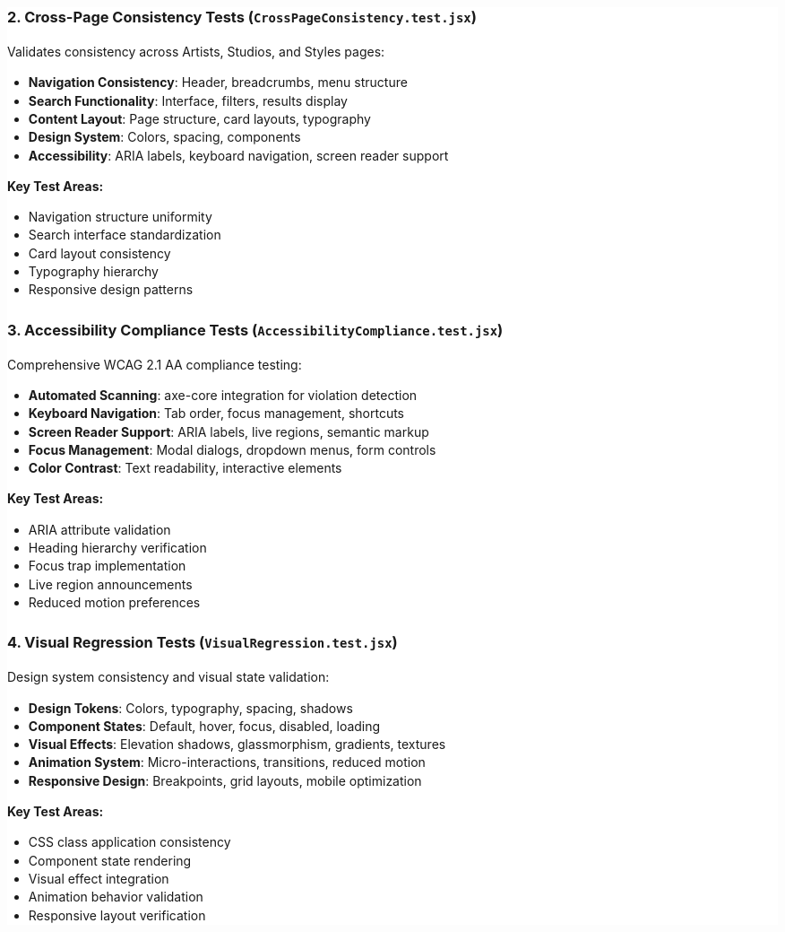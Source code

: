 ### 2. Cross-Page Consistency Tests (`CrossPageConsistency.test.jsx`)

Validates consistency across Artists, Studios, and Styles pages:

- **Navigation Consistency**: Header, breadcrumbs, menu structure
- **Search Functionality**: Interface, filters, results display
- **Content Layout**: Page structure, card layouts, typography
- **Design System**: Colors, spacing, components
- **Accessibility**: ARIA labels, keyboard navigation, screen reader support

**Key Test Areas:**
- Navigation structure uniformity
- Search interface standardization
- Card layout consistency
- Typography hierarchy
- Responsive design patterns

### 3. Accessibility Compliance Tests (`AccessibilityCompliance.test.jsx`)

Comprehensive WCAG 2.1 AA compliance testing:

- **Automated Scanning**: axe-core integration for violation detection
- **Keyboard Navigation**: Tab order, focus management, shortcuts
- **Screen Reader Support**: ARIA labels, live regions, semantic markup
- **Focus Management**: Modal dialogs, dropdown menus, form controls
- **Color Contrast**: Text readability, interactive elements

**Key Test Areas:**
- ARIA attribute validation
- Heading hierarchy verification
- Focus trap implementation
- Live region announcements
- Reduced motion preferences

### 4. Visual Regression Tests (`VisualRegression.test.jsx`)

Design system consistency and visual state validation:

- **Design Tokens**: Colors, typography, spacing, shadows
- **Component States**: Default, hover, focus, disabled, loading
- **Visual Effects**: Elevation shadows, glassmorphism, gradients, textures
- **Animation System**: Micro-interactions, transitions, reduced motion
- **Responsive Design**: Breakpoints, grid layouts, mobile optimization

**Key Test Areas:**
- CSS class application consistency
- Component state rendering
- Visual effect integration
- Animation behavior validation
- Responsive layout verification
